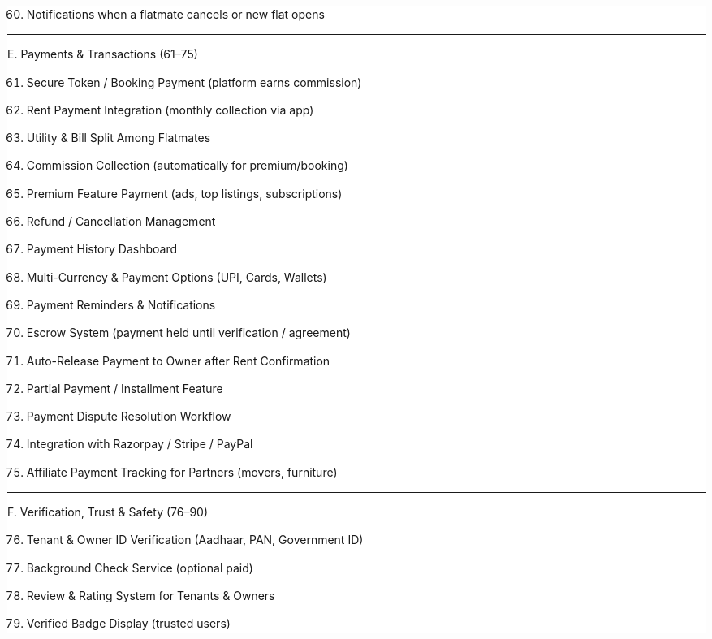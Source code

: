 60. Notifications when a flatmate cancels or new flat opens




---

E. Payments & Transactions (61–75)

61. Secure Token / Booking Payment (platform earns commission)


62. Rent Payment Integration (monthly collection via app)


63. Utility & Bill Split Among Flatmates


64. Commission Collection (automatically for premium/booking)


65. Premium Feature Payment (ads, top listings, subscriptions)


66. Refund / Cancellation Management


67. Payment History Dashboard


68. Multi-Currency & Payment Options (UPI, Cards, Wallets)


69. Payment Reminders & Notifications


70. Escrow System (payment held until verification / agreement)


71. Auto-Release Payment to Owner after Rent Confirmation


72. Partial Payment / Installment Feature


73. Payment Dispute Resolution Workflow


74. Integration with Razorpay / Stripe / PayPal


75. Affiliate Payment Tracking for Partners (movers, furniture)




---

F. Verification, Trust & Safety (76–90)

76. Tenant & Owner ID Verification (Aadhaar, PAN, Government ID)


77. Background Check Service (optional paid)


78. Review & Rating System for Tenants & Owners


79. Verified Badge Display (trusted users)


